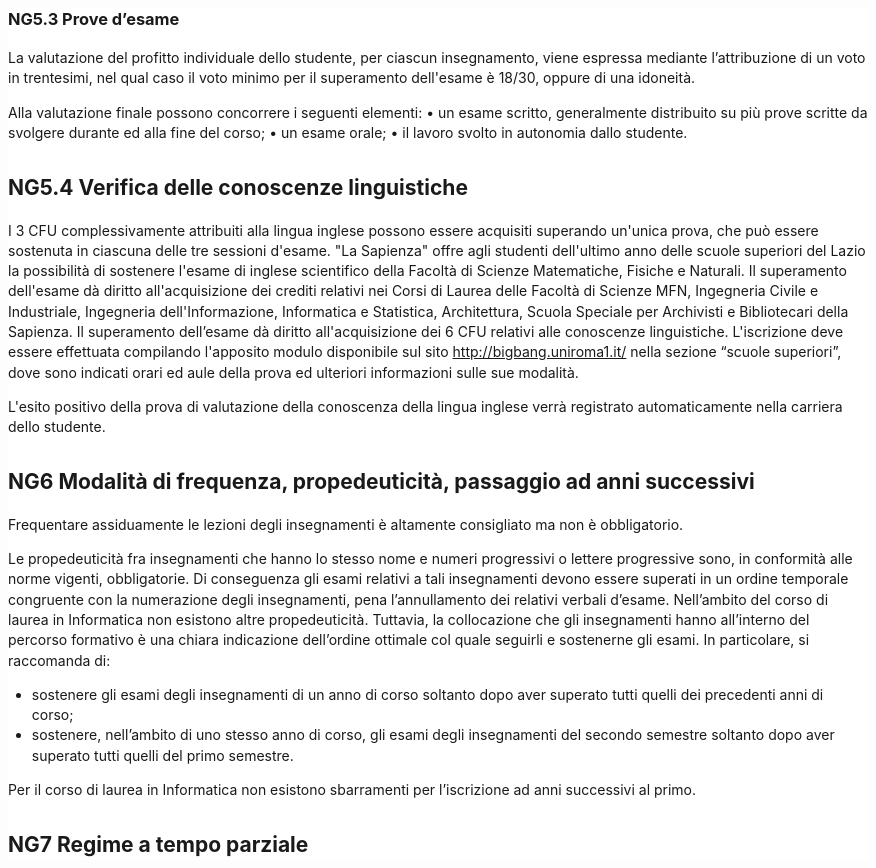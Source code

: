 ### NG5.3 Prove d’esame

La valutazione del profitto individuale dello studente, per ciascun insegnamento, viene espressa mediante l’attribuzione di un voto in trentesimi, nel qual caso il voto minimo per il superamento dell'esame è 18/30, oppure di una idoneità.

Alla valutazione finale possono concorrere i seguenti elementi:
• un esame scritto, generalmente distribuito su più prove scritte da svolgere durante ed alla fine del corso;
• un esame orale;
• il lavoro svolto in autonomia dallo studente.

## NG5.4 Verifica delle conoscenze linguistiche

I 3 CFU complessivamente attribuiti alla lingua inglese possono essere acquisiti superando un'unica prova, che può essere sostenuta in ciascuna delle tre sessioni d'esame. "La Sapienza" offre agli studenti dell'ultimo anno delle scuole superiori del Lazio la possibilità di sostenere l'esame di inglese scientifico della Facoltà di Scienze Matematiche, Fisiche e Naturali. Il superamento dell'esame dà diritto all'acquisizione dei crediti relativi nei Corsi di Laurea delle Facoltà di Scienze MFN, Ingegneria Civile e Industriale, Ingegneria dell'Informazione, Informatica e Statistica, Architettura, Scuola Speciale per Archivisti e Bibliotecari della Sapienza. Il superamento dell’esame dà diritto all'acquisizione dei 6 CFU relativi alle conoscenze linguistiche. L'iscrizione deve essere effettuata compilando l'apposito modulo disponibile sul sito http://bigbang.uniroma1.it/ nella sezione “scuole superiori”, dove sono indicati orari ed aule della prova ed ulteriori informazioni sulle sue modalità.

L'esito positivo della prova di valutazione della conoscenza della lingua inglese verrà registrato automaticamente nella carriera dello studente.

## NG6 Modalità di frequenza, propedeuticità, passaggio ad anni successivi

Frequentare assiduamente le lezioni degli insegnamenti è altamente consigliato ma non è obbligatorio.

Le propedeuticità fra insegnamenti che hanno lo stesso nome e numeri progressivi o lettere progressive sono, in conformità alle norme vigenti, obbligatorie. Di conseguenza gli esami relativi a tali insegnamenti devono essere superati in un ordine temporale congruente con la numerazione degli insegnamenti, pena l’annullamento dei relativi verbali d’esame. Nell’ambito del corso di laurea in Informatica non esistono altre propedeuticità. Tuttavia, la collocazione che gli insegnamenti hanno all’interno del percorso formativo è una chiara indicazione dell’ordine ottimale col quale seguirli e sostenerne gli esami. In particolare, si raccomanda di:
- sostenere gli esami degli insegnamenti di un anno di corso soltanto dopo aver superato tutti quelli dei precedenti anni di corso;
- sostenere, nell’ambito di uno stesso anno di corso, gli esami degli insegnamenti del secondo semestre soltanto dopo aver superato tutti quelli del primo semestre.

Per il corso di laurea in Informatica non esistono sbarramenti per l’iscrizione ad anni successivi al primo.

## NG7 Regime a tempo parziale
